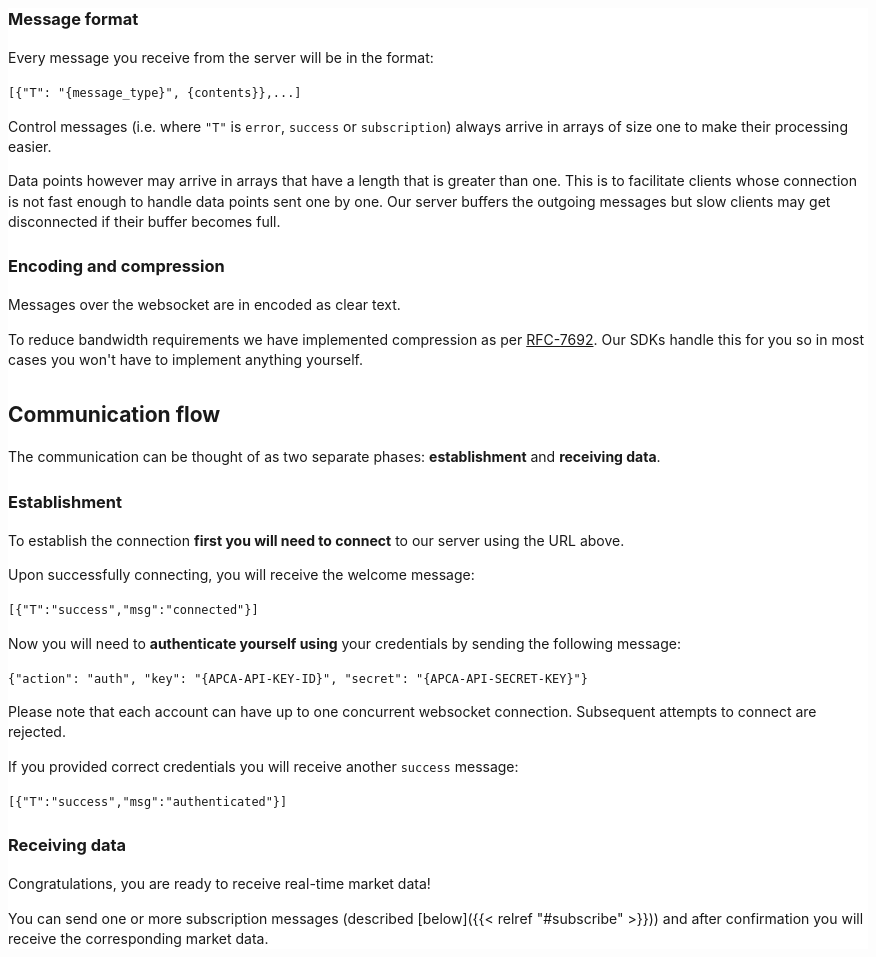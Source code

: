 
### Message format

Every message you receive from the server will be in the format:
```
[{"T": "{message_type}", {contents}},...]
```

Control messages (i.e. where `"T"` is `error`, `success` or `subscription`) always arrive in arrays of size one to make their processing easier.

Data points however may arrive in arrays that have a length that is greater than one. This is to facilitate clients whose connection is not fast enough to handle data points sent one by one. Our server buffers the outgoing messages but slow clients may get disconnected if their buffer becomes full.


### Encoding and compression

Messages over the websocket are in encoded as clear text.

To reduce bandwidth requirements we have implemented compression as per [RFC-7692](https://tools.ietf.org/html/rfc7692). Our SDKs handle this for you so in most cases you won't have to implement anything yourself.


## Communication flow

The communication can be thought of as two separate phases: **establishment** and **receiving data**.


### Establishment

To establish the connection **first you will need to connect** to our server using the URL above.

Upon successfully connecting, you will receive the welcome message:
```
[{"T":"success","msg":"connected"}]
```
Now you will need to **authenticate yourself using** your credentials by sending the following message:
```
{"action": "auth", "key": "{APCA-API-KEY-ID}", "secret": "{APCA-API-SECRET-KEY}"}
```

Please note that each account can have up to one concurrent websocket connection. Subsequent attempts to connect are rejected.

If you provided correct credentials you will receive another `success` message:
```
[{"T":"success","msg":"authenticated"}]
```

### Receiving data

Congratulations, you are ready to receive real-time market data!

You can send one or more subscription messages (described [below]({{<
 relref "#subscribe" >}})) and after confirmation you will receive the corresponding market data.
